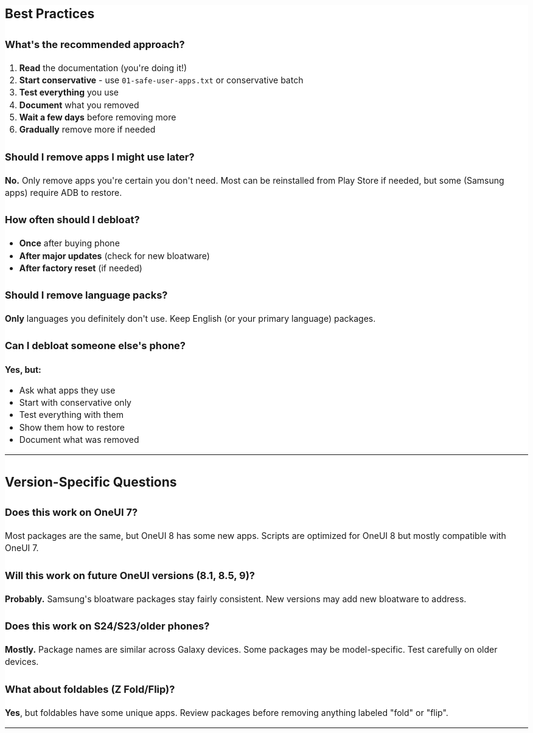 
## Best Practices

### What's the recommended approach?
1. **Read** the documentation (you're doing it!)
2. **Start conservative** - use `01-safe-user-apps.txt` or conservative batch
3. **Test everything** you use
4. **Document** what you removed
5. **Wait a few days** before removing more
6. **Gradually** remove more if needed

### Should I remove apps I might use later?
**No.** Only remove apps you're certain you don't need. Most can be reinstalled from Play Store if needed, but some (Samsung apps) require ADB to restore.

### How often should I debloat?
- **Once** after buying phone
- **After major updates** (check for new bloatware)
- **After factory reset** (if needed)

### Should I remove language packs?
**Only** languages you definitely don't use. Keep English (or your primary language) packages.

### Can I debloat someone else's phone?
**Yes, but:**
- Ask what apps they use
- Start with conservative only
- Test everything with them
- Show them how to restore
- Document what was removed

---

## Version-Specific Questions

### Does this work on OneUI 7?
Most packages are the same, but OneUI 8 has some new apps. Scripts are optimized for OneUI 8 but mostly compatible with OneUI 7.

### Will this work on future OneUI versions (8.1, 8.5, 9)?
**Probably.** Samsung's bloatware packages stay fairly consistent. New versions may add new bloatware to address.

### Does this work on S24/S23/older phones?
**Mostly.** Package names are similar across Galaxy devices. Some packages may be model-specific. Test carefully on older devices.

### What about foldables (Z Fold/Flip)?
**Yes**, but foldables have some unique apps. Review packages before removing anything labeled "fold" or "flip".

---